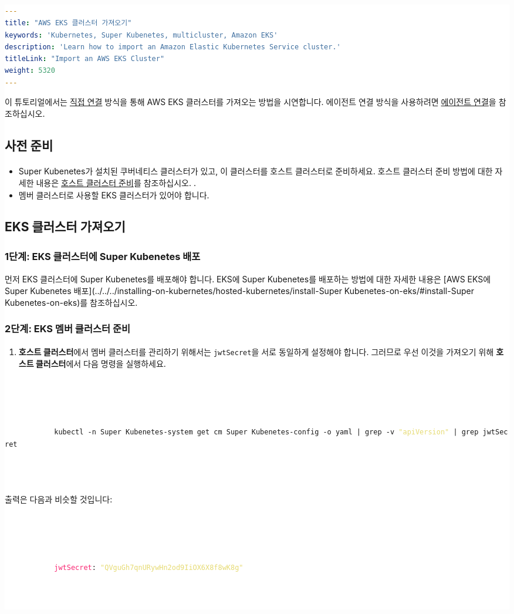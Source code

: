 ```yaml
---
title: "AWS EKS 클러스터 가져오기"
keywords: 'Kubernetes, Super Kubenetes, multicluster, Amazon EKS'
description: 'Learn how to import an Amazon Elastic Kubernetes Service cluster.'
titleLink: "Import an AWS EKS Cluster"
weight: 5320
---
```


이 튜토리얼에서는 [직접 연결](../../../multicluster-management/enable-multicluster/direct-connection/) 방식을 통해 AWS EKS 클러스터를 가져오는 방법을 시연합니다. 에이전트 연결 방식을 사용하려면 [에이전트 연결](../../../multicluster-management/enable-multicluster/agent-connection/)을 참조하십시오.

## 사전 준비

- Super Kubenetes가 설치된 쿠버네티스 클러스터가 있고, 이 클러스터를 호스트 클러스터로 준비하세요. 호스트 클러스터 준비 방법에 대한 자세한 내용은 [호스트 클러스터 준비](../../../multicluster-management/enable-multicluster/direct-connection/#prepare-a-host-cluster)를 참조하십시오. .
- 멤버 클러스터로 사용할 EKS 클러스터가 있어야 합니다.

## EKS 클러스터 가져오기

### 1단계: EKS 클러스터에 Super Kubenetes 배포

먼저 EKS 클러스터에 Super Kubenetes를 배포해야 합니다. EKS에 Super Kubenetes를 배포하는 방법에 대한 자세한 내용은 [AWS EKS에 Super Kubenetes 배포](../../../installing-on-kubernetes/hosted-kubernetes/install-Super Kubenetes-on-eks/#install-Super Kubenetes-on-eks)를 참조하십시오.

### 2단계: EKS 멤버 클러스터 준비

1. **호스트 클러스터**에서 멤버 클러스터를 관리하기 위해서는 `jwtSecret`을 서로 동일하게 설정해야 합니다. 그러므로 우선 이것을 가져오기 위해 **호스트 클러스터**에서 다음 명령을 실행하세요.

  <article className="highlight">
    <pre>
        <div className="copy-code-button" title="Copy Code"></div>
        <div className="code-over-div">
          <code>kubectl -n Super Kubenetes-system get cm Super Kubenetes-config -o yaml | grep -v <span style="color:#e6db74">"apiVersion"</span> | grep jwtSecret</code>
        </div>
    </pre>
  </article>

   출력은 다음과 비슷할 것입니다:

  <article className="highlight">
    <pre>
        <div className="copy-code-button" title="Copy Code"></div>
        <div className="code-over-div">
          <code><span style="color:#f92672">jwtSecret</span>: <span style="color:#e6db74">"QVguGh7qnURywHn2od9IiOX6X8f8wK8g"</span></code>
        </div>
    </pre>
  </article>
